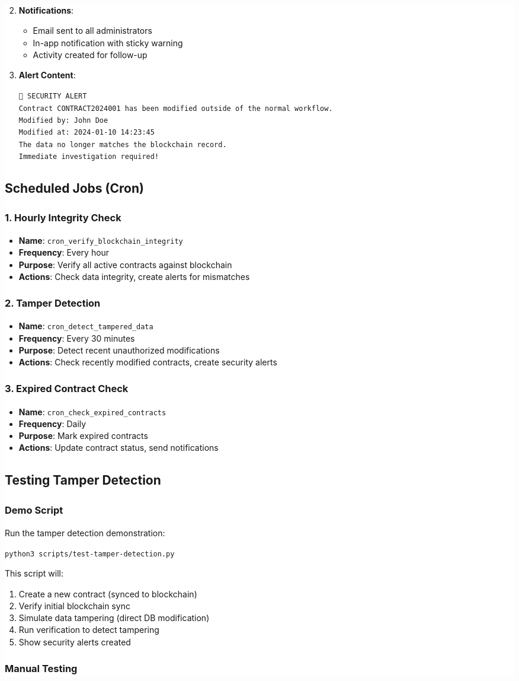 2. **Notifications**:
   - Email sent to all administrators
   - In-app notification with sticky warning
   - Activity created for follow-up

3. **Alert Content**:
   ```
   🚨 SECURITY ALERT
   Contract CONTRACT2024001 has been modified outside of the normal workflow.
   Modified by: John Doe
   Modified at: 2024-01-10 14:23:45
   The data no longer matches the blockchain record.
   Immediate investigation required!
   ```

## Scheduled Jobs (Cron)

### 1. Hourly Integrity Check
- **Name**: `cron_verify_blockchain_integrity`
- **Frequency**: Every hour
- **Purpose**: Verify all active contracts against blockchain
- **Actions**: Check data integrity, create alerts for mismatches

### 2. Tamper Detection
- **Name**: `cron_detect_tampered_data`
- **Frequency**: Every 30 minutes
- **Purpose**: Detect recent unauthorized modifications
- **Actions**: Check recently modified contracts, create security alerts

### 3. Expired Contract Check
- **Name**: `cron_check_expired_contracts`
- **Frequency**: Daily
- **Purpose**: Mark expired contracts
- **Actions**: Update contract status, send notifications

## Testing Tamper Detection

### Demo Script
Run the tamper detection demonstration:
```bash
python3 scripts/test-tamper-detection.py
```

This script will:
1. Create a new contract (synced to blockchain)
2. Verify initial blockchain sync
3. Simulate data tampering (direct DB modification)
4. Run verification to detect tampering
5. Show security alerts created

### Manual Testing

